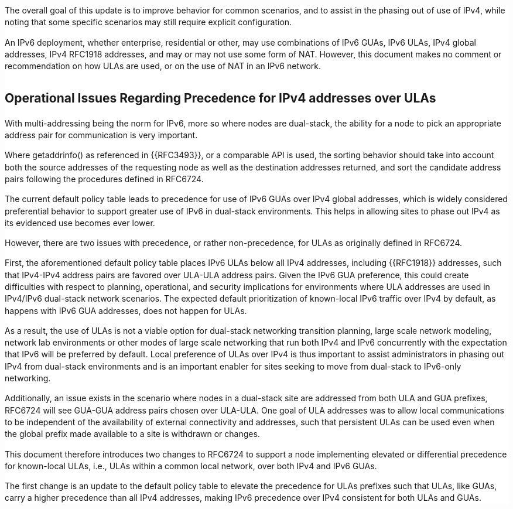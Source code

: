 The overall goal of this update is to improve behavior for common scenarios, and to assist in the phasing out of use of IPv4, while noting that some specific scenarios may still require explicit configuration.

An IPv6 deployment, whether enterprise, residential or other, may use combinations of IPv6 GUAs, IPv6 ULAs, IPv4 global addresses, IPv4 RFC1918 addresses, and may or may not use some form of NAT. However, this document makes no comment or recommendation on how ULAs are used, or on the use of NAT in an IPv6 network.

## Operational Issues Regarding Precedence for IPv4 addresses over ULAs

With multi-addressing being the norm for IPv6, more so where nodes are dual-stack, the ability for a node to pick an appropriate address pair for communication is very important.

Where getaddrinfo() as referenced in {{RFC3493}}, or a comparable API is used, the sorting behavior should take into account both
the source addresses of the requesting node as well as the destination addresses returned, and sort the candidate address pairs following the procedures defined in RFC6724.

The current default policy table leads to precedence for use of IPv6 GUAs over IPv4 global addresses, which is widely considered preferential behavior to support greater use of IPv6 in dual-stack environments. This helps in allowing sites to phase out IPv4 as its evidenced use becomes ever lower.

However, there are two issues with precedence, or rather non-precedence, for ULAs as originally defined in RFC6724.

First, the aforementioned default policy table places IPv6 ULAs below all IPv4 addresses, including {{RFC1918}} addresses, such that IPv4-IPv4 address pairs are favored over ULA-ULA address pairs. Given the IPv6 GUA preference, this could create difficulties with respect to planning, operational, and security implications for environments where ULA addresses are used in IPv4/IPv6 dual-stack network scenarios. The expected default prioritization of known-local IPv6 traffic over IPv4 by default, as happens with IPv6 GUA addresses, does not happen for ULAs.

As a result, the use of ULAs is not a viable option for dual-stack networking transition planning, large scale network modeling, network lab environments or other modes of large scale networking that run both IPv4 and IPv6 concurrently with the expectation that IPv6 will be preferred by default. Local preference of ULAs over IPv4 is thus important to assist administrators in phasing out IPv4 from dual-stack environments and is an important enabler for sites seeking to move from dual-stack to IPv6-only networking.

Additionally, an issue exists in the scenario where nodes in a dual-stack site are addressed from both ULA and GUA prefixes, RFC6724 will see GUA-GUA address pairs chosen over ULA-ULA. One goal of ULA addresses was to allow local communications to be independent of the availability of external connectivity and addresses, such that persistent ULAs can be used even when the global prefix made available to a site is withdrawn or changes.

This document therefore introduces two changes to RFC6724 to support a node implementing elevated or differential precedence for known-local ULAs, i.e., ULAs within a common local network, over both IPv4 and IPv6 GUAs.

The first change is an update to the default policy table to elevate the precedence for ULAs prefixes such that ULAs, like GUAs, carry a higher precedence than all IPv4 addresses, making IPv6 precedence over IPv4 consistent for both ULAs and GUAs.
